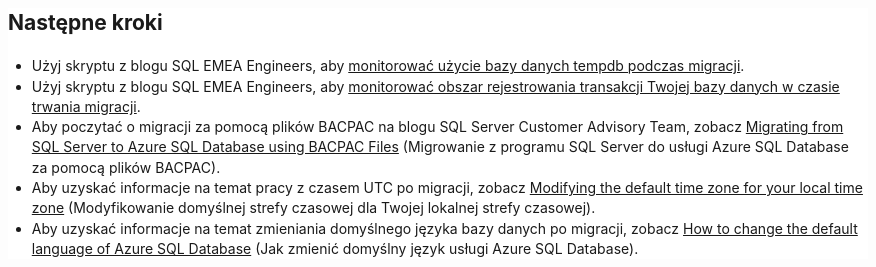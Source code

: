 ## <a name="next-steps"></a>Następne kroki

- Użyj skryptu z blogu SQL EMEA Engineers, aby [monitorować użycie bazy danych tempdb podczas migracji](/archive/blogs/azuresqlemea/lesson-learned-10-monitoring-tempdb-usage).
- Użyj skryptu z blogu SQL EMEA Engineers, aby [monitorować obszar rejestrowania transakcji Twojej bazy danych w czasie trwania migracji](/archive/blogs/azuresqlemea/lesson-learned-7-monitoring-the-transaction-log-space-of-my-database).
- Aby poczytać o migracji za pomocą plików BACPAC na blogu SQL Server Customer Advisory Team, zobacz [Migrating from SQL Server to Azure SQL Database using BACPAC Files](/archive/blogs/sqlcat/migrating-from-sql-server-to-azure-sql-database-using-bacpac-files) (Migrowanie z programu SQL Server do usługi Azure SQL Database za pomocą plików BACPAC).
- Aby uzyskać informacje na temat pracy z czasem UTC po migracji, zobacz [Modifying the default time zone for your local time zone](/archive/blogs/azuresqlemea/lesson-learned-4-modifying-the-default-time-zone-for-your-local-time-zone) (Modyfikowanie domyślnej strefy czasowej dla Twojej lokalnej strefy czasowej).
- Aby uzyskać informacje na temat zmieniania domyślnego języka bazy danych po migracji, zobacz [How to change the default language of Azure SQL Database](/archive/blogs/azuresqlemea/lesson-learned-16-how-to-change-the-default-language-of-azure-sql-database) (Jak zmienić domyślny język usługi Azure SQL Database).
